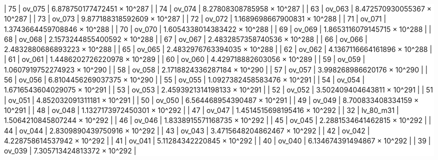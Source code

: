 | 75 | ov_075 | 6.878750177472451 × 10^287 |
| 74 | ov_074 | 8.27808308785958 × 10^287 |
| 63 | ov_063 | 8.472570930055367 × 10^287 |
| 73 | ov_073 | 9.877188318592609 × 10^287 |
| 72 | ov_072 | 1.1689698667900831 × 10^288 |
| 71 | ov_071 | 1.3743664459708846 × 10^288 |
| 70 | ov_070 | 1.6054338014383422 × 10^288 |
| 69 | ov_069 | 1.8653116079145715 × 10^288 |
| 68 | ov_068 | 2.1573244855400592 × 10^288 |
| 67 | ov_067 | 2.4832857358740536 × 10^288 |
| 66 | ov_066 | 2.4832880686893223 × 10^288 |
| 65 | ov_065 | 2.4832976763394035 × 10^288 |
| 62 | ov_062 | 4.1367116664161896 × 10^288 |
| 61 | ov_061 | 1.4486202726220978 × 10^289 |
| 60 | ov_060 | 4.429718882603056 × 10^289 |
| 59 | ov_059 | 1.0607919752274923 × 10^290 |
| 58 | ov_058 | 2.1718824336287184 × 10^290 |
| 57 | ov_057 | 3.998268986620176 × 10^290 |
| 56 | ov_056 | 6.8104456269037375 × 10^290 |
| 55 | ov_055 | 1.0927382458583476 × 10^291 |
| 54 | ov_054 | 1.6716543604029075 × 10^291 |
| 53 | ov_053 | 2.4593921314198133 × 10^291 |
| 52 | ov_052 | 3.502409404643811 × 10^291 |
| 51 | ov_051 | 4.852032091311181 × 10^291 |
| 50 | ov_050 | 6.564468954390487 × 10^291 |
| 49 | ov_049 | 8.700833408334159 × 10^291 |
| 48 | ov_048 | 1.1327173972450301 × 10^292 |
| 47 | ov_047 | 1.4514515698195416 × 10^292 |
| 32 | lv_80_m31 | 1.5064210845807244 × 10^292 |
| 46 | ov_046 | 1.8338915571168735 × 10^292 |
| 45 | ov_045 | 2.2881534641462815 × 10^292 |
| 44 | ov_044 | 2.8309890439750916 × 10^292 |
| 43 | ov_043 | 3.4715648204862467 × 10^292 |
| 42 | ov_042 | 4.228758614537942 × 10^292 |
| 41 | ov_041 | 5.11284342220845 × 10^292 |
| 40 | ov_040 | 6.134674391494867 × 10^292 |
| 39 | ov_039 | 7.305713424813372 × 10^292 |
